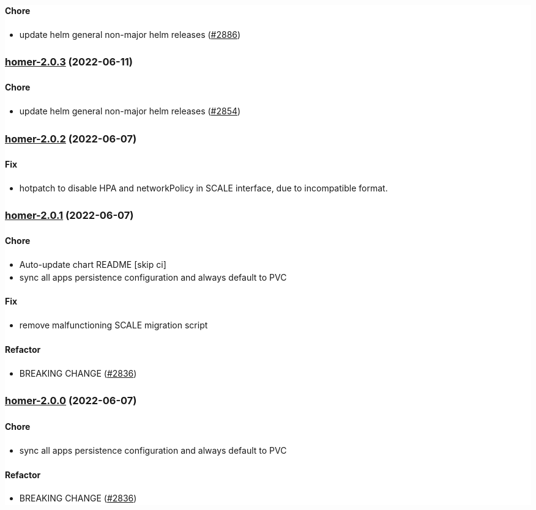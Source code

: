 #### Chore

- update helm general non-major helm releases ([#2886](https://github.com/truecharts/apps/issues/2886))

<a name="homer-2.0.3"></a>

### [homer-2.0.3](https://github.com/truecharts/apps/compare/homer-2.0.2...homer-2.0.3) (2022-06-11)

#### Chore

- update helm general non-major helm releases ([#2854](https://github.com/truecharts/apps/issues/2854))

<a name="homer-2.0.2"></a>

### [homer-2.0.2](https://github.com/truecharts/apps/compare/homer-2.0.1...homer-2.0.2) (2022-06-07)

#### Fix

- hotpatch to disable HPA and networkPolicy in SCALE interface, due to incompatible format.

<a name="homer-2.0.1"></a>

### [homer-2.0.1](https://github.com/truecharts/apps/compare/homer-1.0.16...homer-2.0.1) (2022-06-07)

#### Chore

- Auto-update chart README [skip ci]
- sync all apps persistence configuration and always default to PVC

#### Fix

- remove malfunctioning SCALE migration script

#### Refactor

- BREAKING CHANGE ([#2836](https://github.com/truecharts/apps/issues/2836))

<a name="homer-2.0.0"></a>

### [homer-2.0.0](https://github.com/truecharts/apps/compare/homer-1.0.16...homer-2.0.0) (2022-06-07)

#### Chore

- sync all apps persistence configuration and always default to PVC

#### Refactor

- BREAKING CHANGE ([#2836](https://github.com/truecharts/apps/issues/2836))

<a name="homer-1.0.16"></a>
